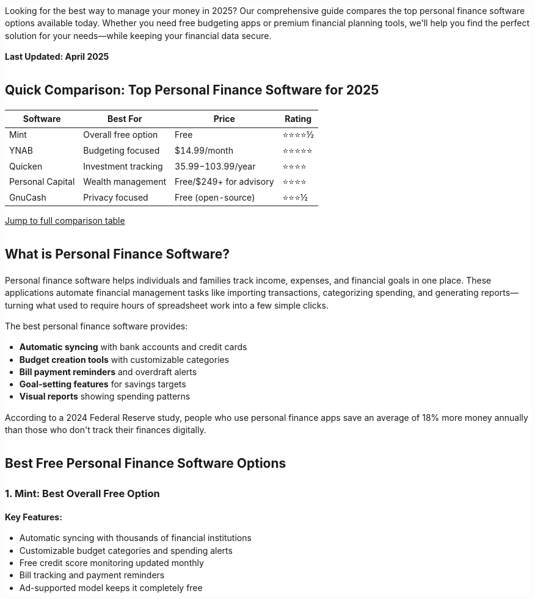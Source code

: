 


Looking for the best way to manage your money in 2025? Our comprehensive guide compares the top personal finance software options available today. Whether you need free budgeting apps or premium financial planning tools, we'll help you find the perfect solution for your needs—while keeping your financial data secure.

**Last Updated: April 2025**

## Quick Comparison: Top Personal Finance Software for 2025

| Software | Best For | Price | Rating |
|----------|----------|-------|--------|
| Mint | Overall free option | Free | ⭐⭐⭐⭐½ |
| YNAB | Budgeting focused | $14.99/month | ⭐⭐⭐⭐⭐ |
| Quicken | Investment tracking | $35.99-$103.99/year | ⭐⭐⭐⭐ |
| Personal Capital | Wealth management | Free/$249+ for advisory | ⭐⭐⭐⭐ |
| GnuCash | Privacy focused | Free (open-source) | ⭐⭐⭐½ |

[Jump to full comparison table](#full-comparison)

## What is Personal Finance Software?

Personal finance software helps individuals and families track income, expenses, and financial goals in one place. These applications automate financial management tasks like importing transactions, categorizing spending, and generating reports—turning what used to require hours of spreadsheet work into a few simple clicks.

The best personal finance software provides:

- **Automatic syncing** with bank accounts and credit cards
- **Budget creation tools** with customizable categories
- **Bill payment reminders** and overdraft alerts
- **Goal-setting features** for savings targets
- **Visual reports** showing spending patterns

According to a 2024 Federal Reserve study, people who use personal finance apps save an average of 18% more money annually than those who don't track their finances digitally.

## Best Free Personal Finance Software Options

### 1. Mint: Best Overall Free Option

**Key Features:**
- Automatic syncing with thousands of financial institutions
- Customizable budget categories and spending alerts
- Free credit score monitoring updated monthly
- Bill tracking and payment reminders
- Ad-supported model keeps it completely free
